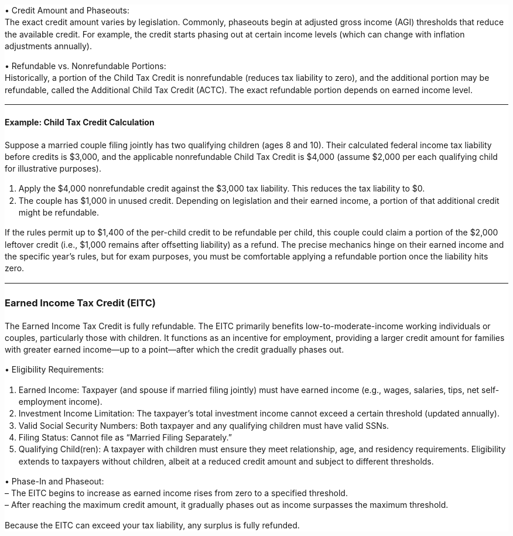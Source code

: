 • Credit Amount and Phaseouts:  
  The exact credit amount varies by legislation. Commonly, phaseouts begin at adjusted gross income (AGI) thresholds that reduce the available credit. For example, the credit starts phasing out at certain income levels (which can change with inflation adjustments annually).  

• Refundable vs. Nonrefundable Portions:  
  Historically, a portion of the Child Tax Credit is nonrefundable (reduces tax liability to zero), and the additional portion may be refundable, called the Additional Child Tax Credit (ACTC). The exact refundable portion depends on earned income level.  

--------------------------------------------------------------------------------

#### Example: Child Tax Credit Calculation

Suppose a married couple filing jointly has two qualifying children (ages 8 and 10). Their calculated federal income tax liability before credits is $3,000, and the applicable nonrefundable Child Tax Credit is $4,000 (assume $2,000 per each qualifying child for illustrative purposes).  

1. Apply the $4,000 nonrefundable credit against the $3,000 tax liability. This reduces the tax liability to $0.  
2. The couple has $1,000 in unused credit. Depending on legislation and their earned income, a portion of that additional credit might be refundable.  

If the rules permit up to $1,400 of the per-child credit to be refundable per child, this couple could claim a portion of the $2,000 leftover credit (i.e., $1,000 remains after offsetting liability) as a refund. The precise mechanics hinge on their earned income and the specific year’s rules, but for exam purposes, you must be comfortable applying a refundable portion once the liability hits zero.

--------------------------------------------------------------------------------

### Earned Income Tax Credit (EITC)

The Earned Income Tax Credit is fully refundable. The EITC primarily benefits low-to-moderate-income working individuals or couples, particularly those with children. It functions as an incentive for employment, providing a larger credit amount for families with greater earned income—up to a point—after which the credit gradually phases out.

• Eligibility Requirements:  
  1. Earned Income: Taxpayer (and spouse if married filing jointly) must have earned income (e.g., wages, salaries, tips, net self-employment income).  
  2. Investment Income Limitation: The taxpayer’s total investment income cannot exceed a certain threshold (updated annually).  
  3. Valid Social Security Numbers: Both taxpayer and any qualifying children must have valid SSNs.  
  4. Filing Status: Cannot file as “Married Filing Separately.”  
  5. Qualifying Child(ren): A taxpayer with children must ensure they meet relationship, age, and residency requirements. Eligibility extends to taxpayers without children, albeit at a reduced credit amount and subject to different thresholds.  

• Phase-In and Phaseout:  
  – The EITC begins to increase as earned income rises from zero to a specified threshold.  
  – After reaching the maximum credit amount, it gradually phases out as income surpasses the maximum threshold.  

Because the EITC can exceed your tax liability, any surplus is fully refunded.
